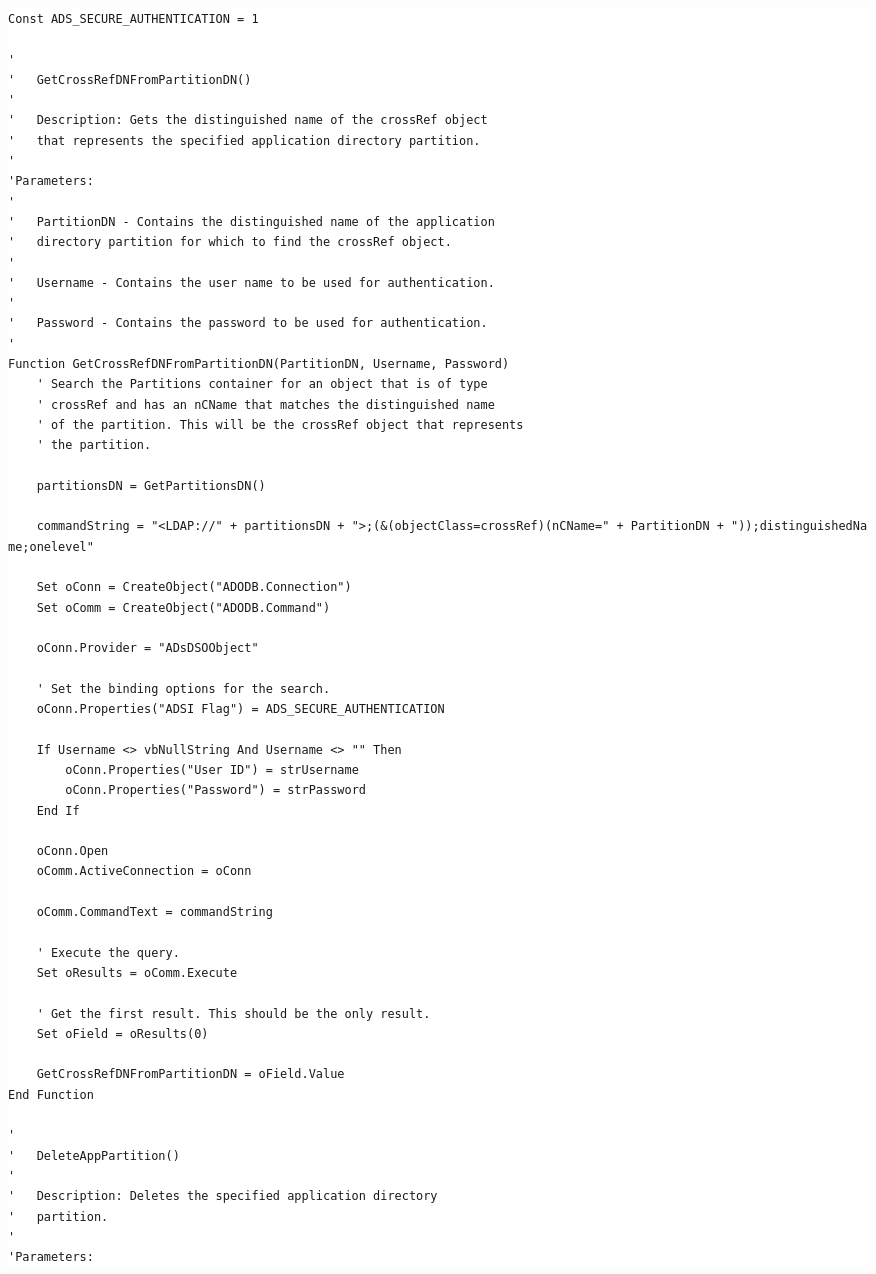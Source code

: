 
```VB
Const ADS_SECURE_AUTHENTICATION = 1

'
'   GetCrossRefDNFromPartitionDN()
'
'   Description: Gets the distinguished name of the crossRef object 
'   that represents the specified application directory partition.
'
'Parameters:
'
'   PartitionDN - Contains the distinguished name of the application
'   directory partition for which to find the crossRef object.
'
'   Username - Contains the user name to be used for authentication.
'
'   Password - Contains the password to be used for authentication.
'
Function GetCrossRefDNFromPartitionDN(PartitionDN, Username, Password)
    ' Search the Partitions container for an object that is of type 
    ' crossRef and has an nCName that matches the distinguished name 
    ' of the partition. This will be the crossRef object that represents 
    ' the partition.
    
    partitionsDN = GetPartitionsDN()
    
    commandString = "<LDAP://" + partitionsDN + ">;(&(objectClass=crossRef)(nCName=" + PartitionDN + "));distinguishedName;onelevel"
    
    Set oConn = CreateObject("ADODB.Connection")
    Set oComm = CreateObject("ADODB.Command")
     
    oConn.Provider = "ADsDSOObject"

    ' Set the binding options for the search.
    oConn.Properties("ADSI Flag") = ADS_SECURE_AUTHENTICATION
    
    If Username <> vbNullString And Username <> "" Then
        oConn.Properties("User ID") = strUsername
        oConn.Properties("Password") = strPassword
    End If
    
    oConn.Open
    oComm.ActiveConnection = oConn
    
    oComm.CommandText = commandString
    
    ' Execute the query.
    Set oResults = oComm.Execute
    
    ' Get the first result. This should be the only result.
    Set oField = oResults(0)
    
    GetCrossRefDNFromPartitionDN = oField.Value
End Function

'
'   DeleteAppPartition()
'
'   Description: Deletes the specified application directory 
'   partition.
'
'Parameters:
```